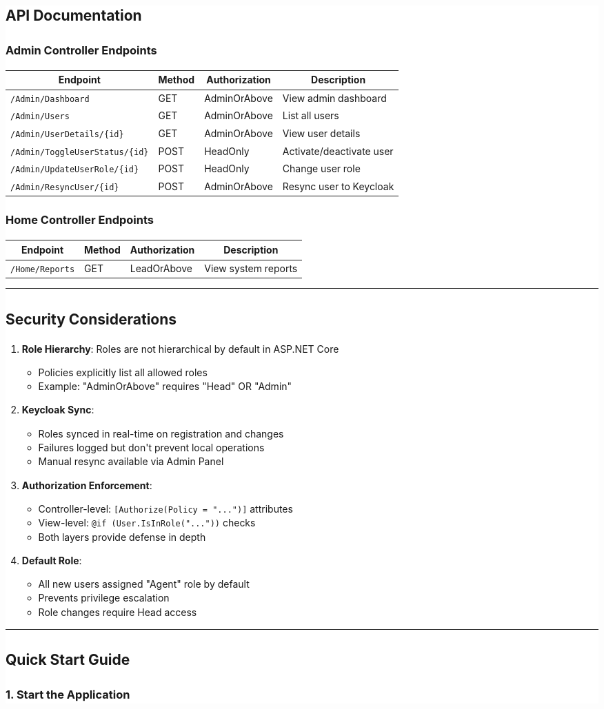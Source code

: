 
## API Documentation

### Admin Controller Endpoints

| Endpoint | Method | Authorization | Description |
|----------|--------|---------------|-------------|
| `/Admin/Dashboard` | GET | AdminOrAbove | View admin dashboard |
| `/Admin/Users` | GET | AdminOrAbove | List all users |
| `/Admin/UserDetails/{id}` | GET | AdminOrAbove | View user details |
| `/Admin/ToggleUserStatus/{id}` | POST | HeadOnly | Activate/deactivate user |
| `/Admin/UpdateUserRole/{id}` | POST | HeadOnly | Change user role |
| `/Admin/ResyncUser/{id}` | POST | AdminOrAbove | Resync user to Keycloak |

### Home Controller Endpoints

| Endpoint | Method | Authorization | Description |
|----------|--------|---------------|-------------|
| `/Home/Reports` | GET | LeadOrAbove | View system reports |

---

## Security Considerations

1. **Role Hierarchy**: Roles are not hierarchical by default in ASP.NET Core
   - Policies explicitly list all allowed roles
   - Example: "AdminOrAbove" requires "Head" OR "Admin"

2. **Keycloak Sync**: 
   - Roles synced in real-time on registration and changes
   - Failures logged but don't prevent local operations
   - Manual resync available via Admin Panel

3. **Authorization Enforcement**:
   - Controller-level: `[Authorize(Policy = "...")]` attributes
   - View-level: `@if (User.IsInRole("..."))` checks
   - Both layers provide defense in depth

4. **Default Role**: 
   - All new users assigned "Agent" role by default
   - Prevents privilege escalation
   - Role changes require Head access

---

## Quick Start Guide

### 1. Start the Application
